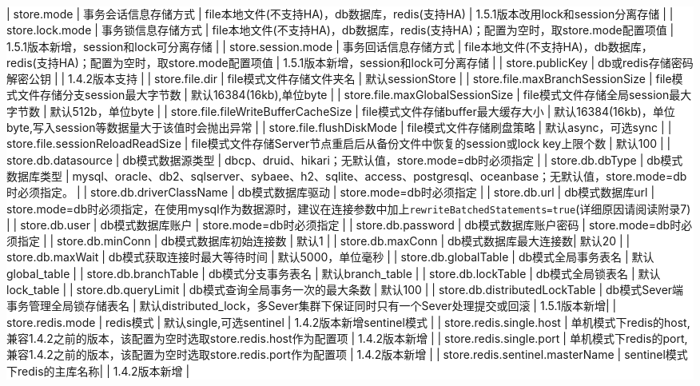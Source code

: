 | store.mode                                | 事务会话信息存储方式 | file本地文件(不支持HA)，db数据库，redis(支持HA)                                                                                                                   | 1.5.1版本改用lock和session分离存储 |
| store.lock.mode | 事务锁信息存储方式 | file本地文件(不支持HA)，db数据库，redis(支持HA)；配置为空时，取store.mode配置项值                                                                                             | 1.5.1版本新增，session和lock可分离存储 |
| store.session.mode | 事务回话信息存储方式 | file本地文件(不支持HA)，db数据库，redis(支持HA)；配置为空时，取store.mode配置项值                                                                                             | 1.5.1版本新增，session和lock可分离存储 |
| store.publicKey | db或redis存储密码解密公钥 |                                                                                                                                                     | 1.4.2版本支持 |
| store.file.dir                            | file模式文件存储文件夹名 | 默认sessionStore                                                                                                                                      |
| store.file.maxBranchSessionSize | file模式文件存储分支session最大字节数 | 默认16384(16kb),单位byte                                                                                                                                | 
| store.file.maxGlobalSessionSize | file模式文件存储全局session最大字节数 | 默认512b，单位byte                                                                                                                                       |
| store.file.fileWriteBufferCacheSize | file模式文件存储buffer最大缓存大小 | 默认16384(16kb)，单位byte,写入session等数据量大于该值时会抛出异常                                                                                                        |
| store.file.flushDiskMode | file模式文件存储刷盘策略 | 默认async，可选sync                                                                                                                                      |
| store.file.sessionReloadReadSize | file模式文件存储Server节点重启后从备份文件中恢复的session或lock key上限个数 | 默认100                                                                                                                                               |
| store.db.datasource                       | db模式数据源类型 | dbcp、druid、hikari；无默认值，store.mode=db时必须指定                                                                                                           |
| store.db.dbType                          | db模式数据库类型 | mysql、oracle、db2、sqlserver、sybaee、h2、sqlite、access、postgresql、oceanbase；无默认值，store.mode=db时必须指定。                                                    |
| store.db.driverClassName                | db模式数据库驱动 | store.mode=db时必须指定                                                                                                                                  |
| store.db.url                              | db模式数据库url | store.mode=db时必须指定，在使用mysql作为数据源时，建议在连接参数中加上`rewriteBatchedStatements=true`(详细原因请阅读附录7)                                                             |
| store.db.user                             | db模式数据库账户 | store.mode=db时必须指定                                                                                                                                  |
| store.db.password                         | db模式数据库账户密码 | store.mode=db时必须指定                                                                                                                                  |
| store.db.minConn                         | db模式数据库初始连接数 | 默认1                                                                                                                                                 |
| store.db.maxConn                         | db模式数据库最大连接数| 默认20                                                                                                                                                |
| store.db.maxWait                         | db模式获取连接时最大等待时间 | 默认5000，单位毫秒                                                                                                                                         |
| store.db.globalTable                     | db模式全局事务表名 | 默认global_table                                                                                                                                      |
| store.db.branchTable                     | db模式分支事务表名 | 默认branch_table                                                                                                                                      |
| store.db.lockTable                       | db模式全局锁表名 | 默认lock_table                                                                                                                                        |
| store.db.queryLimit                      | db模式查询全局事务一次的最大条数 | 默认100                                                                                                                                               |
| store.db.distributedLockTable | db模式Sever端事务管理全局锁存储表名 | 默认distributed_lock，多Sever集群下保证同时只有一个Sever处理提交或回滚                                                                                                    | 1.5.1版本新增|
| store.redis.mode | redis模式 | 默认single,可选sentinel                                                                                                                                 | 1.4.2版本新增sentinel模式 | 
| store.redis.single.host | 单机模式下redis的host,兼容1.4.2之前的版本，该配置为空时选取store.redis.host作为配置项 | 1.4.2版本新增                                                                                                                                           |
| store.redis.single.port | 单机模式下redis的port,兼容1.4.2之前的版本，该配置为空时选取store.redis.port作为配置项 | 1.4.2版本新增                                                                                                                                           |
| store.redis.sentinel.masterName | sentinel模式下redis的主库名称|                                                                                                                                                     | 1.4.2版本新增 |